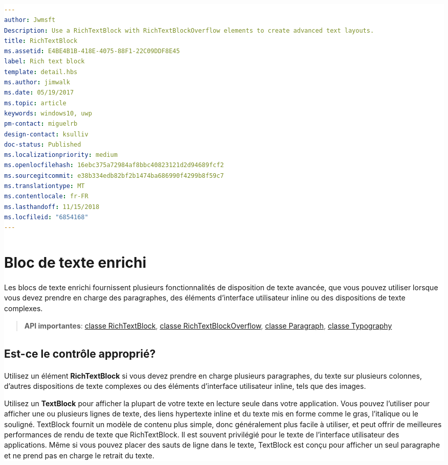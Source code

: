 ```yaml
---
author: Jwmsft
Description: Use a RichTextBlock with RichTextBlockOverflow elements to create advanced text layouts.
title: RichTextBlock
ms.assetid: E4BE4B1B-418E-4075-88F1-22C09DDF8E45
label: Rich text block
template: detail.hbs
ms.author: jimwalk
ms.date: 05/19/2017
ms.topic: article
keywords: windows10, uwp
pm-contact: miguelrb
design-contact: ksulliv
doc-status: Published
ms.localizationpriority: medium
ms.openlocfilehash: 16ebc375a72984af8bbc40823121d2d94689fcf2
ms.sourcegitcommit: e38b334edb82bf2b1474ba686990f4299b8f59c7
ms.translationtype: MT
ms.contentlocale: fr-FR
ms.lasthandoff: 11/15/2018
ms.locfileid: "6854168"
---
```

# <a name="rich-text-block"></a>Bloc de texte enrichi

 

Les blocs de texte enrichi fournissent plusieurs fonctionnalités de disposition de texte avancée, que vous pouvez utiliser lorsque vous devez prendre en charge des paragraphes, des éléments d’interface utilisateur inline ou des dispositions de texte complexes.

> **API importantes**: [classe RichTextBlock](https://msdn.microsoft.com/library/windows/apps/xaml/windows.ui.xaml.controls.richtextblock.aspx), [classe RichTextBlockOverflow](https://msdn.microsoft.com/library/windows/apps/xaml/windows.ui.xaml.controls.richtextblockoverflow.aspx), [classe Paragraph](https://msdn.microsoft.com/library/windows/apps/xaml/windows.ui.xaml.documents.paragraph.aspx), [classe Typography](https://msdn.microsoft.com/library/windows/apps/xaml/windows.ui.xaml.documents.typography.aspx)

## <a name="is-this-the-right-control"></a>Est-ce le contrôle approprié?

Utilisez un élément **RichTextBlock** si vous devez prendre en charge plusieurs paragraphes, du texte sur plusieurs colonnes, d’autres dispositions de texte complexes ou des éléments d’interface utilisateur inline, tels que des images.

Utilisez un **TextBlock** pour afficher la plupart de votre texte en lecture seule dans votre application. Vous pouvez l’utiliser pour afficher une ou plusieurs lignes de texte, des liens hypertexte inline et du texte mis en forme comme le gras, l’italique ou le souligné. TextBlock fournit un modèle de contenu plus simple, donc généralement plus facile à utiliser, et peut offrir de meilleures performances de rendu de texte que RichTextBlock. Il est souvent privilégié pour le texte de l’interface utilisateur des applications. Même si vous pouvez placer des sauts de ligne dans le texte, TextBlock est conçu pour afficher un seul paragraphe et ne prend pas en charge le retrait du texte.
